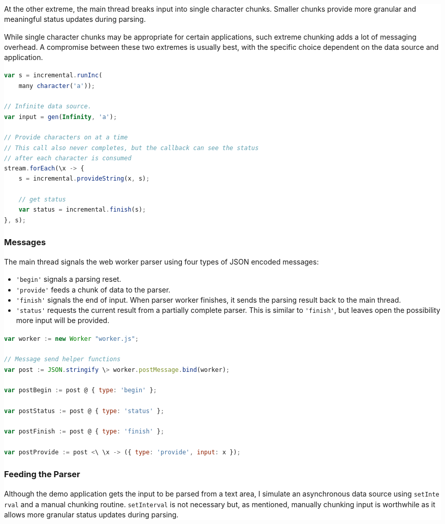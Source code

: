 At the other extreme, the main thread breaks input into single character chunks. Smaller chunks provide more granular and meaningful status updates during parsing.

While single character chunks may be appropriate for certain applications, such extreme chunking adds a lot of messaging overhead. A compromise between these two extremes is usually best, with the specific choice dependent on the data source and application.

```js
var s = incremental.runInc(
    many character('a'));

// Infinite data source.
var input = gen(Infinity, 'a');

// Provide characters on at a time
// This call also never completes, but the callback can see the status
// after each character is consumed
stream.forEach(\x -> {
    s = incremental.provideString(x, s);
    
    // get status
    var status = incremental.finish(s);
}, s);
```

### Messages
The main thread signals the web worker parser using four types of JSON encoded messages:

* `'begin'` signals a parsing reset.
* `'provide'` feeds a chunk of data to the parser.
* `'finish'` signals the end of input. When parser worker finishes, it sends the parsing result back to the main thread.
* `'status'` requests the current result from a partially complete parser. This is similar to `'finish'`, but leaves open the possibility more input will be provided.

```js
var worker := new Worker "worker.js";

// Message send helper functions
var post := JSON.stringify \> worker.postMessage.bind(worker);

var postBegin := post @ { type: 'begin' };

var postStatus := post @ { type: 'status' };

var postFinish := post @ { type: 'finish' };

var postProvide := post <\ \x -> ({ type: 'provide', input: x });
```

### Feeding the Parser
Although the demo application gets the input to be parsed from a text area, I simulate an asynchronous data source using `setInterval` and a manual chunking routine. `setInterval` is not necessary but, as mentioned, manually chunking input is worthwhile as it allows more granular status updates during parsing.
